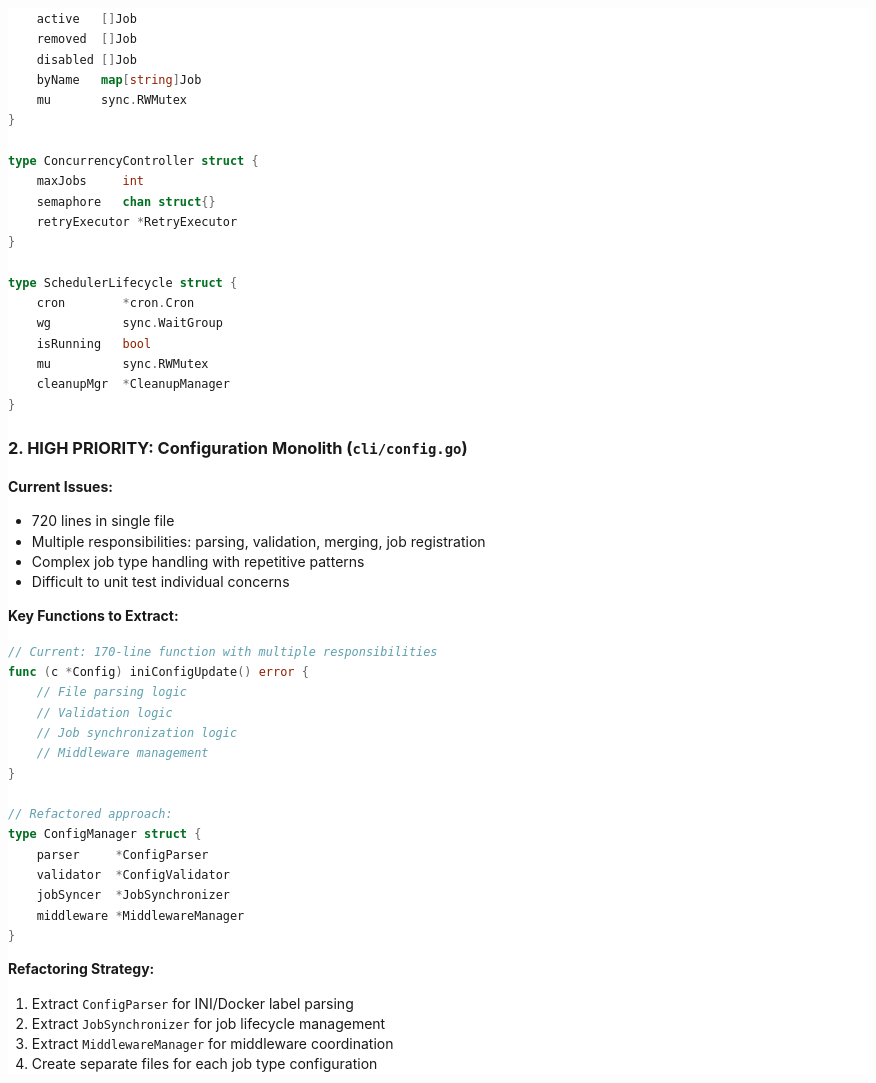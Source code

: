 ```go
    active   []Job
    removed  []Job
    disabled []Job
    byName   map[string]Job
    mu       sync.RWMutex
}

type ConcurrencyController struct {
    maxJobs     int
    semaphore   chan struct{}
    retryExecutor *RetryExecutor
}

type SchedulerLifecycle struct {
    cron        *cron.Cron
    wg          sync.WaitGroup
    isRunning   bool
    mu          sync.RWMutex
    cleanupMgr  *CleanupManager
}
```

### 2. HIGH PRIORITY: Configuration Monolith (`cli/config.go`)

**Current Issues:**
- 720 lines in single file
- Multiple responsibilities: parsing, validation, merging, job registration
- Complex job type handling with repetitive patterns
- Difficult to unit test individual concerns

**Key Functions to Extract:**
```go
// Current: 170-line function with multiple responsibilities
func (c *Config) iniConfigUpdate() error {
    // File parsing logic
    // Validation logic  
    // Job synchronization logic
    // Middleware management
}

// Refactored approach:
type ConfigManager struct {
    parser     *ConfigParser
    validator  *ConfigValidator
    jobSyncer  *JobSynchronizer
    middleware *MiddlewareManager
}
```

**Refactoring Strategy:**
1. Extract `ConfigParser` for INI/Docker label parsing
2. Extract `JobSynchronizer` for job lifecycle management
3. Extract `MiddlewareManager` for middleware coordination
4. Create separate files for each job type configuration
